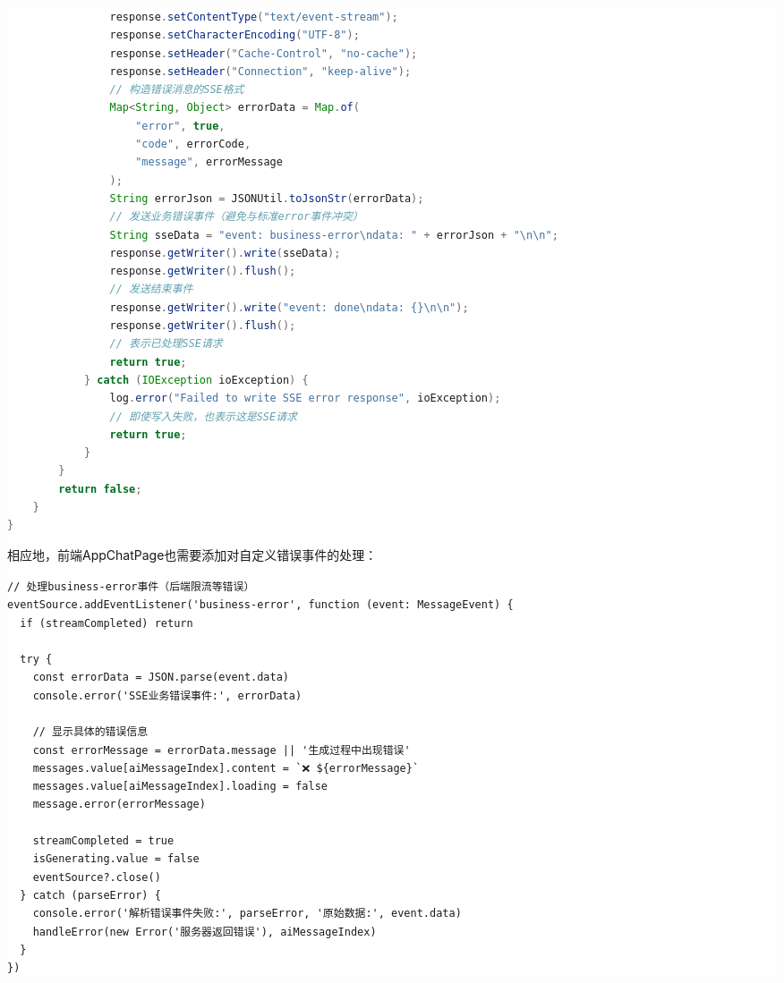 ```java
                response.setContentType("text/event-stream");
                response.setCharacterEncoding("UTF-8");
                response.setHeader("Cache-Control", "no-cache");
                response.setHeader("Connection", "keep-alive");
                // 构造错误消息的SSE格式
                Map<String, Object> errorData = Map.of(
                    "error", true,
                    "code", errorCode,
                    "message", errorMessage
                );
                String errorJson = JSONUtil.toJsonStr(errorData);
                // 发送业务错误事件（避免与标准error事件冲突）
                String sseData = "event: business-error\ndata: " + errorJson + "\n\n";
                response.getWriter().write(sseData);
                response.getWriter().flush();
                // 发送结束事件
                response.getWriter().write("event: done\ndata: {}\n\n");
                response.getWriter().flush();
                // 表示已处理SSE请求
                return true;
            } catch (IOException ioException) {
                log.error("Failed to write SSE error response", ioException);
                // 即使写入失败，也表示这是SSE请求
                return true;
            }
        }
        return false;
    }
}
```

相应地，前端AppChatPage也需要添加对自定义错误事件的处理：

```vue
// 处理business-error事件（后端限流等错误）
eventSource.addEventListener('business-error', function (event: MessageEvent) {
  if (streamCompleted) return

  try {
    const errorData = JSON.parse(event.data)
    console.error('SSE业务错误事件:', errorData)

    // 显示具体的错误信息
    const errorMessage = errorData.message || '生成过程中出现错误'
    messages.value[aiMessageIndex].content = `❌ ${errorMessage}`
    messages.value[aiMessageIndex].loading = false
    message.error(errorMessage)

    streamCompleted = true
    isGenerating.value = false
    eventSource?.close()
  } catch (parseError) {
    console.error('解析错误事件失败:', parseError, '原始数据:', event.data)
    handleError(new Error('服务器返回错误'), aiMessageIndex)
  }
})
```
